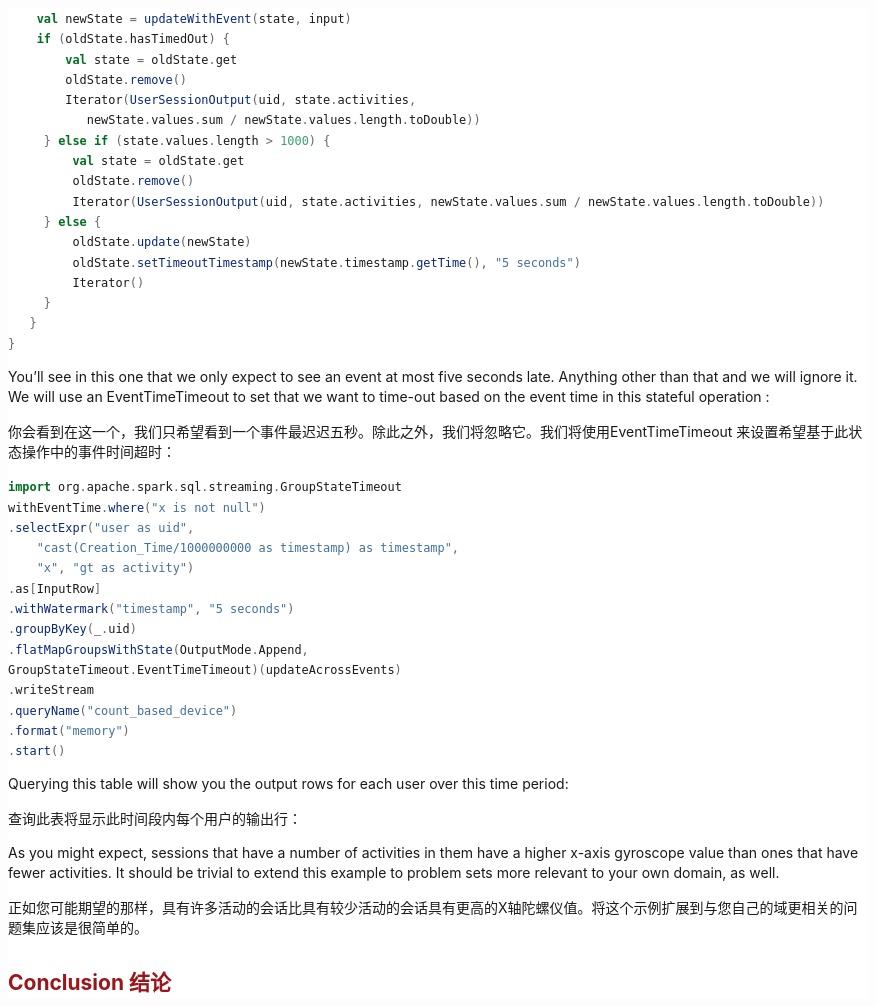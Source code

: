 ```scala
    val newState = updateWithEvent(state, input)
    if (oldState.hasTimedOut) {
        val state = oldState.get
        oldState.remove()
        Iterator(UserSessionOutput(uid, state.activities,
           newState.values.sum / newState.values.length.toDouble))
     } else if (state.values.length > 1000) {
         val state = oldState.get
         oldState.remove()
         Iterator(UserSessionOutput(uid, state.activities, newState.values.sum / newState.values.length.toDouble))
     } else {
         oldState.update(newState)
         oldState.setTimeoutTimestamp(newState.timestamp.getTime(), "5 seconds")
         Iterator()
     }
   }
}
```

You’ll see in this one that we only expect to see an event at most five seconds late. Anything other than that and we will ignore it. We will use an EventTimeTimeout to set that we want to time-out based on the event time in this stateful operation : 

你会看到在这一个，我们只希望看到一个事件最迟迟五秒。除此之外，我们将忽略它。我们将使用EventTimeTimeout 来设置希望基于此状态操作中的事件时间超时：

```scala
import org.apache.spark.sql.streaming.GroupStateTimeout
withEventTime.where("x is not null")
.selectExpr("user as uid",
	"cast(Creation_Time/1000000000 as timestamp) as timestamp",
	"x", "gt as activity")
.as[InputRow]
.withWatermark("timestamp", "5 seconds")
.groupByKey(_.uid)
.flatMapGroupsWithState(OutputMode.Append,
GroupStateTimeout.EventTimeTimeout)(updateAcrossEvents)
.writeStream
.queryName("count_based_device")
.format("memory")
.start()
```

Querying this table will show you the output rows for each user over this time period:

查询此表将显示此时间段内每个用户的输出行：

As you might expect, sessions that have a number of activities in them have a higher x-axis gyroscope value than ones that have fewer activities. It should be trivial to extend this example to problem sets more relevant to your own domain, as well.

正如您可能期望的那样，具有许多活动的会话比具有较少活动的会话具有更高的X轴陀螺仪值。将这个示例扩展到与您自己的域更相关的问题集应该是很简单的。

## <font color="#9a161a">Conclusion 结论</font>
